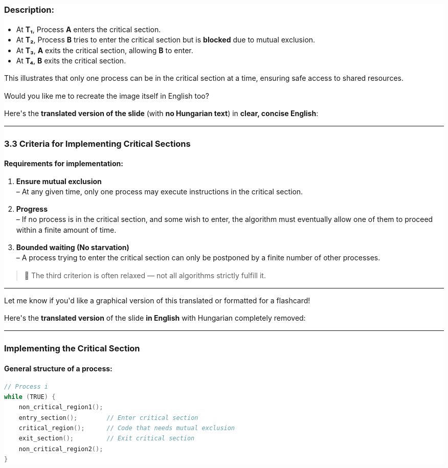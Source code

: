 ### **Description:**
- At **T₁**, Process **A** enters the critical section.
- At **T₂**, Process **B** tries to enter the critical section but is **blocked** due to mutual exclusion.
- At **T₃**, **A** exits the critical section, allowing **B** to enter.
- At **T₄**, **B** exits the critical section.

This illustrates that only one process can be in the critical section at a time, ensuring safe access to shared resources.

Would you like me to recreate the image itself in English too?





Here's the **translated version of the slide** (with **no Hungarian text**) in **clear, concise English**:

---

### **3.3 Criteria for Implementing Critical Sections**

**Requirements for implementation:**

1. **Ensure mutual exclusion**  
   – At any given time, only one process may execute instructions in the critical section.

2. **Progress**  
   – If no process is in the critical section, and some wish to enter, the algorithm must eventually allow one of them to proceed within a finite amount of time.

3. **Bounded waiting (No starvation)**  
   – A process trying to enter the critical section can only be postponed by a finite number of other processes.

> 🔹 The third criterion is often relaxed — not all algorithms strictly fulfill it.

---

Let me know if you'd like a graphical version of this translated or formatted for a flashcard!

Here's the **translated version** of the slide **in English** with Hungarian completely removed:

---

### **Implementing the Critical Section**

**General structure of a process:**

```cpp
// Process i
while (TRUE) {
    non_critical_region1();
    entry_section();        // Enter critical section
    critical_region();      // Code that needs mutual exclusion
    exit_section();         // Exit critical section
    non_critical_region2();
}
```

